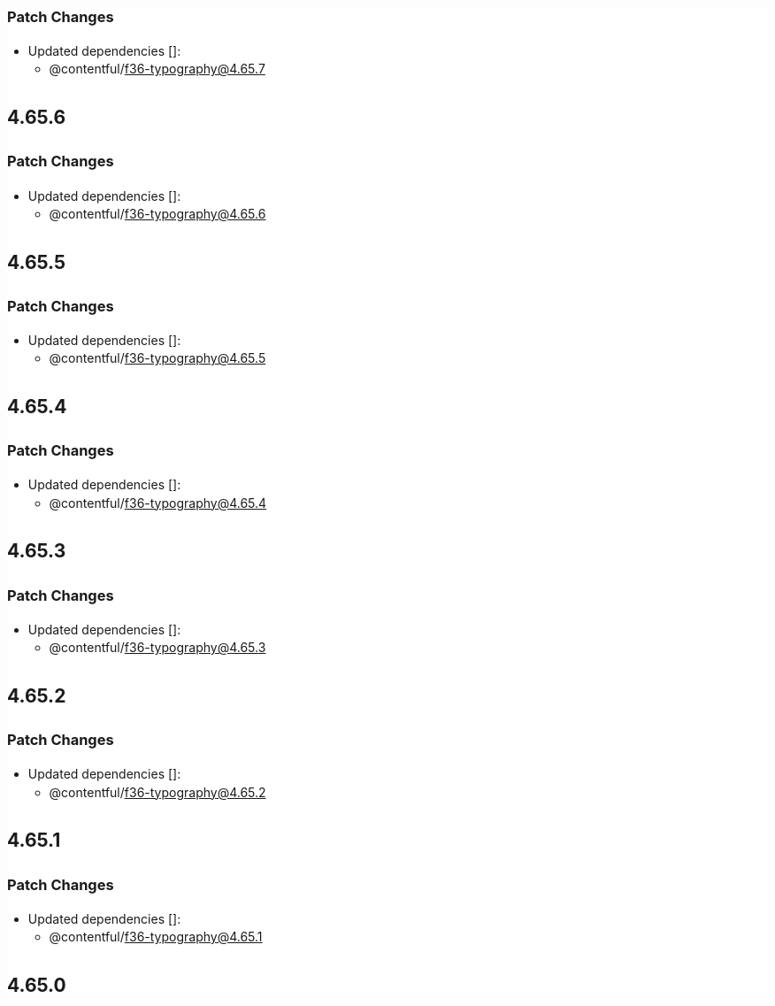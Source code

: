 ### Patch Changes

- Updated dependencies []:
  - @contentful/f36-typography@4.65.7

## 4.65.6

### Patch Changes

- Updated dependencies []:
  - @contentful/f36-typography@4.65.6

## 4.65.5

### Patch Changes

- Updated dependencies []:
  - @contentful/f36-typography@4.65.5

## 4.65.4

### Patch Changes

- Updated dependencies []:
  - @contentful/f36-typography@4.65.4

## 4.65.3

### Patch Changes

- Updated dependencies []:
  - @contentful/f36-typography@4.65.3

## 4.65.2

### Patch Changes

- Updated dependencies []:
  - @contentful/f36-typography@4.65.2

## 4.65.1

### Patch Changes

- Updated dependencies []:
  - @contentful/f36-typography@4.65.1

## 4.65.0
